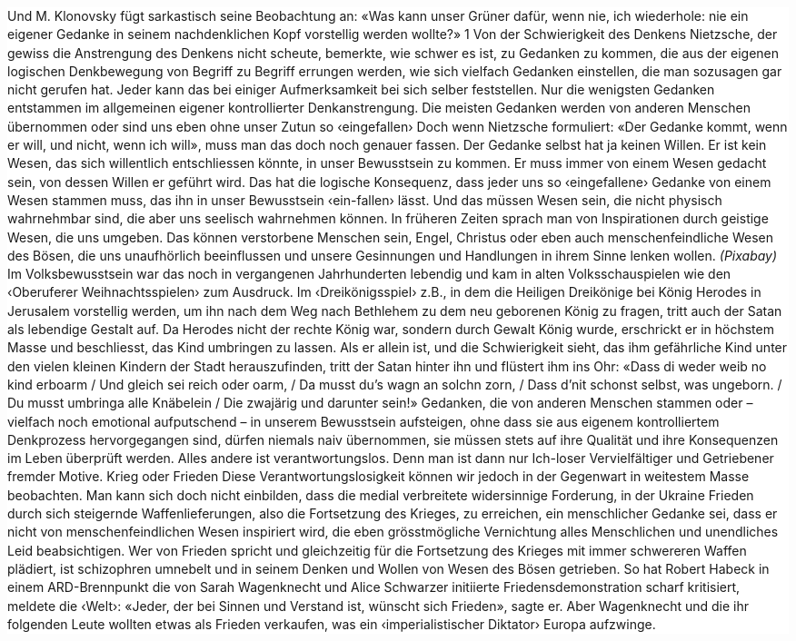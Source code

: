Und M. Klonovsky fügt sarkastisch seine Beobachtung an: «Was kann unser Grüner dafür, wenn nie, ich wiederhole: nie ein eigener Gedanke in seinem nachdenklichen Kopf vorstellig werden wollte?» 1 Von der Schwierigkeit des Denkens Nietzsche, der gewiss die Anstrengung des Denkens nicht scheute, bemerkte, wie schwer es ist, zu Gedanken zu kommen, die aus der eigenen logischen Denkbewegung von Begriff zu Begriff errungen werden, wie sich vielfach Gedanken einstellen, die man sozusagen gar nicht gerufen hat. Jeder kann das bei einiger Aufmerksamkeit bei sich selber feststellen. Nur die wenigsten Gedanken entstammen im allgemeinen eigener kontrollierter Denkanstrengung. Die meisten Gedanken werden von anderen Menschen übernommen oder sind uns eben ohne unser Zutun so ‹eingefallen› Doch wenn Nietzsche formuliert: «Der Gedanke kommt, wenn er will, und nicht, wenn ich will», muss man das doch noch genauer fassen. Der Gedanke selbst hat ja keinen Willen. Er ist kein Wesen, das sich willentlich entschliessen könnte, in unser Bewusstsein zu kommen. Er muss immer von einem Wesen gedacht sein, von dessen Willen er geführt wird. Das hat die logische Konsequenz, dass jeder uns so ‹eingefallene› Gedanke von einem Wesen stammen muss, das ihn in unser Bewusstsein ‹ein-fallen› lässt. Und das müssen Wesen sein, die nicht physisch wahrnehmbar sind, die aber uns seelisch wahrnehmen können.
In früheren Zeiten sprach man von Inspirationen durch geistige Wesen, die uns umgeben. Das können verstorbene Menschen sein, Engel, Christus oder eben auch menschenfeindliche Wesen des Bösen, die uns unaufhörlich beeinflussen und unsere Gesinnungen und Handlungen in ihrem Sinne lenken wollen.
_(Pixabay)_ Im Volksbewusstsein war das noch in vergangenen Jahrhunderten lebendig und kam in alten Volksschauspielen wie den ‹Oberuferer Weihnachtsspielen› zum Ausdruck. Im ‹Dreikönigsspiel› z.B., in dem die Heiligen Dreikönige bei König Herodes in Jerusalem vorstellig werden, um ihn nach dem Weg nach Bethlehem zu dem neu geborenen König zu fragen, tritt auch der Satan als lebendige Gestalt auf. Da Herodes nicht der rechte König war, sondern durch Gewalt König wurde, erschrickt er in höchstem Masse und beschliesst, das Kind umbringen zu lassen. Als er allein ist, und die Schwierigkeit sieht, das ihm gefährliche Kind unter den vielen kleinen Kindern der Stadt herauszufinden, tritt der Satan hinter ihn und flüstert ihm ins Ohr: «Dass di weder weib no kind erboarm / Und gleich sei reich oder oarm, / Da musst du’s wagn an solchn zorn, / Dass d’nit schonst selbst, was ungeborn. / Du musst umbringa alle Knäbelein / Die zwajärig und darunter sein!» Gedanken, die von anderen Menschen stammen oder – vielfach noch emotional aufputschend – in unserem Bewusstsein aufsteigen, ohne dass sie aus eigenem kontrolliertem Denkprozess hervorgegangen sind, dürfen niemals naiv übernommen, sie müssen stets auf ihre Qualität und ihre Konsequenzen im Leben überprüft werden. Alles andere ist verantwortungslos. Denn man ist dann nur Ich-loser Vervielfältiger und Getriebener fremder Motive. Krieg oder Frieden Diese Verantwortungslosigkeit können wir jedoch in der Gegenwart in weitestem Masse beobachten. Man kann sich doch nicht einbilden, dass die medial verbreitete widersinnige Forderung, in der Ukraine Frieden durch sich steigernde Waffenlieferungen, also die Fortsetzung des Krieges, zu erreichen, ein menschlicher Gedanke sei, dass er nicht von menschenfeindlichen Wesen inspiriert wird, die eben grösstmögliche Vernichtung alles Menschlichen und unendliches Leid beabsichtigen. Wer von Frieden spricht und gleichzeitig für die Fortsetzung des Krieges mit immer schwereren Waffen plädiert, ist schizophren umnebelt und in seinem Denken und Wollen von Wesen des Bösen getrieben.
So hat Robert Habeck in einem ARD-Brennpunkt die von Sarah Wagenknecht und Alice Schwarzer initiierte Friedensdemonstration scharf kritisiert, meldete die ‹Welt›: «Jeder, der bei Sinnen und Verstand ist, wünscht sich Frieden», sagte er. Aber Wagenknecht und die ihr folgenden Leute wollten etwas als Frieden verkaufen, was ein ‹imperialistischer Diktator› Europa aufzwinge.